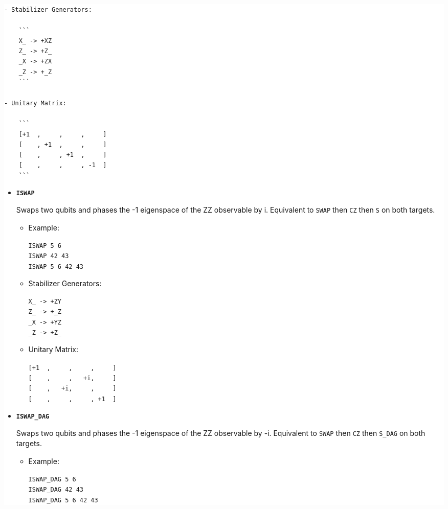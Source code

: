     - Stabilizer Generators:
    
        ```
        X_ -> +XZ
        Z_ -> +Z_
        _X -> +ZX
        _Z -> +_Z
        ```
        
    - Unitary Matrix:
    
        ```
        [+1  ,     ,     ,     ]
        [    , +1  ,     ,     ]
        [    ,     , +1  ,     ]
        [    ,     ,     , -1  ]
        ```
        
    
- <a name="ISWAP"></a>**`ISWAP`**
    
    Swaps two qubits and phases the -1 eigenspace of the ZZ observable by i.
    Equivalent to `SWAP` then `CZ` then `S` on both targets.
    
    - Example:
    
        ```
        ISWAP 5 6
        ISWAP 42 43
        ISWAP 5 6 42 43
        ```
        
    - Stabilizer Generators:
    
        ```
        X_ -> +ZY
        Z_ -> +_Z
        _X -> +YZ
        _Z -> +Z_
        ```
        
    - Unitary Matrix:
    
        ```
        [+1  ,     ,     ,     ]
        [    ,     ,   +i,     ]
        [    ,   +i,     ,     ]
        [    ,     ,     , +1  ]
        ```
        
    
- <a name="ISWAP_DAG"></a>**`ISWAP_DAG`**
    
    Swaps two qubits and phases the -1 eigenspace of the ZZ observable by -i.
    Equivalent to `SWAP` then `CZ` then `S_DAG` on both targets.
    
    - Example:
    
        ```
        ISWAP_DAG 5 6
        ISWAP_DAG 42 43
        ISWAP_DAG 5 6 42 43
        ```
        